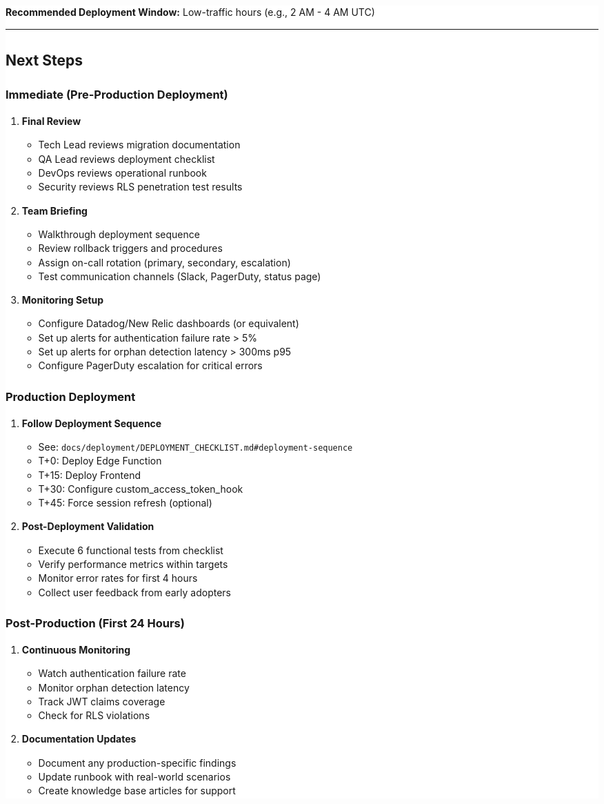 **Recommended Deployment Window:** Low-traffic hours (e.g., 2 AM - 4 AM UTC)

---

## Next Steps

### Immediate (Pre-Production Deployment)

1. **Final Review**
   - Tech Lead reviews migration documentation
   - QA Lead reviews deployment checklist
   - DevOps reviews operational runbook
   - Security reviews RLS penetration test results

2. **Team Briefing**
   - Walkthrough deployment sequence
   - Review rollback triggers and procedures
   - Assign on-call rotation (primary, secondary, escalation)
   - Test communication channels (Slack, PagerDuty, status page)

3. **Monitoring Setup**
   - Configure Datadog/New Relic dashboards (or equivalent)
   - Set up alerts for authentication failure rate > 5%
   - Set up alerts for orphan detection latency > 300ms p95
   - Configure PagerDuty escalation for critical errors

### Production Deployment

1. **Follow Deployment Sequence**
   - See: `docs/deployment/DEPLOYMENT_CHECKLIST.md#deployment-sequence`
   - T+0: Deploy Edge Function
   - T+15: Deploy Frontend
   - T+30: Configure custom_access_token_hook
   - T+45: Force session refresh (optional)

2. **Post-Deployment Validation**
   - Execute 6 functional tests from checklist
   - Verify performance metrics within targets
   - Monitor error rates for first 4 hours
   - Collect user feedback from early adopters

### Post-Production (First 24 Hours)

1. **Continuous Monitoring**
   - Watch authentication failure rate
   - Monitor orphan detection latency
   - Track JWT claims coverage
   - Check for RLS violations

2. **Documentation Updates**
   - Document any production-specific findings
   - Update runbook with real-world scenarios
   - Create knowledge base articles for support
